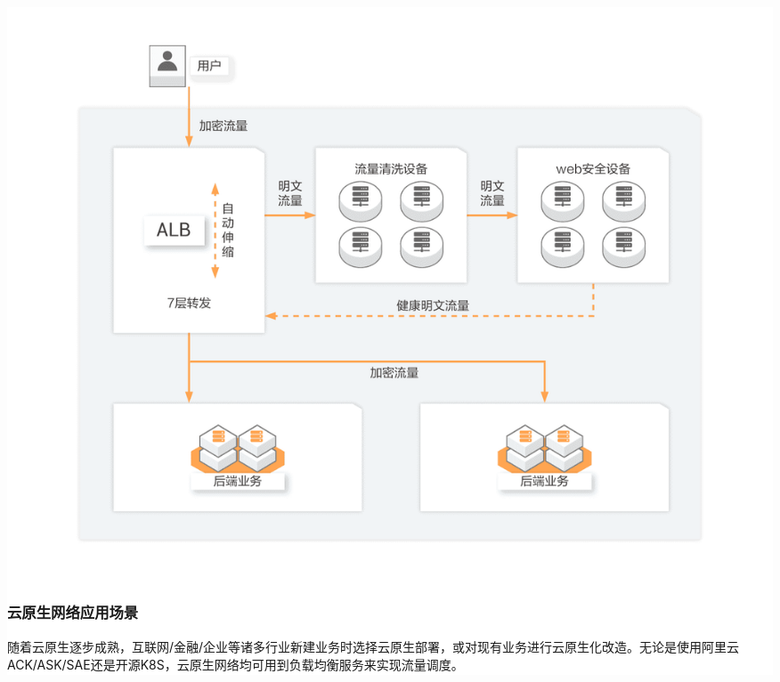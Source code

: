 ![img](%E8%B4%9F%E8%BD%BD%E5%9D%87%E8%A1%A1/O1CN01Lnlvbb1ixt2Ma0OEg_!!6000000004480-2-tps-1530-1140.png)

### 云原生网络应用场景

​	随着云原生逐步成熟，互联网/金融/企业等诸多行业新建业务时选择云原生部署，或对现有业务进行云原生化改造。无论是使用阿里云ACK/ASK/SAE还是开源K8S，云原生网络均可用到负载均衡服务来实现流量调度。
